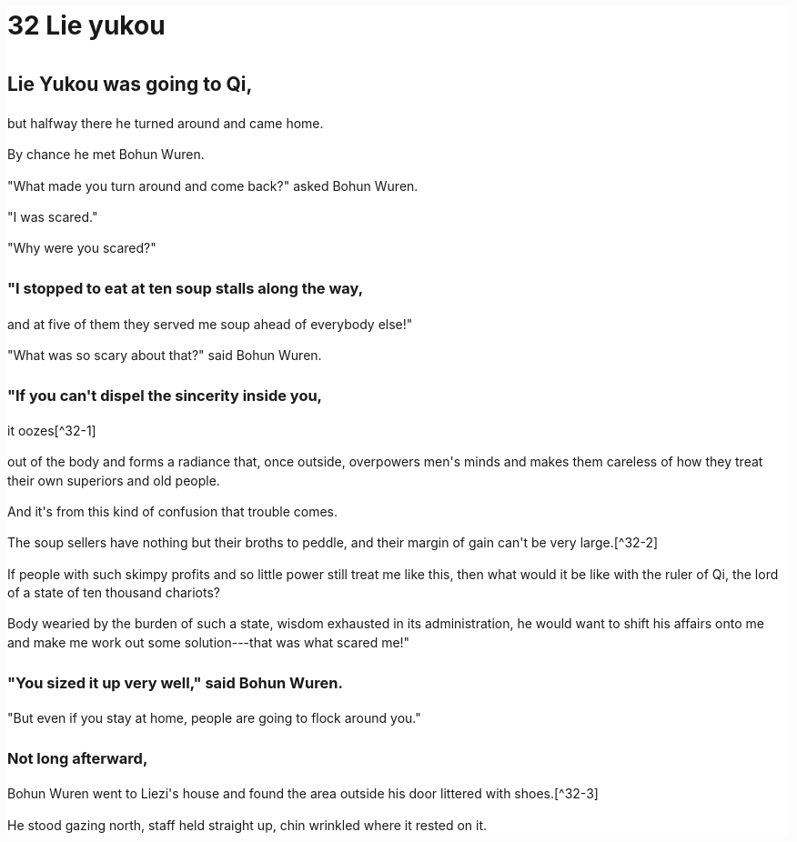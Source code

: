 # 32 Lie yukou

## Lie Yukou was going to Qi,

but halfway there he turned around and came home.

By chance he met Bohun Wuren.

"What made you turn around and come back?" asked Bohun Wuren.

"I was scared."

"Why were you scared?"

### "I stopped to eat at ten soup stalls along the way,

and at five of them they served me soup ahead of everybody else!"

"What was so scary about that?" said Bohun Wuren.

### "If you can't dispel the sincerity inside you,

it oozes[^32-1]

out of the body and forms a radiance that,
once outside,
overpowers men's minds and makes them careless of how they treat their own superiors and old people.

And it's from this kind of confusion that trouble comes.

The soup sellers have nothing but their broths to peddle,
and their margin of gain can't be very large.[^32-2]

If people with such skimpy profits and so little power still treat me like this,
then what would it be like with the ruler of Qi,
the lord of a state of ten thousand chariots?

Body wearied by the burden of such a state,
wisdom exhausted in its administration,
he would want to shift his affairs onto me and make me work out some solution---that was what scared me!"

### "You sized it up very well," said Bohun Wuren.


"But even if you stay at home,
people are going to flock around you."

### Not long afterward,

Bohun Wuren went to Liezi's house and found the area outside his door littered with shoes.[^32-3]

He stood gazing north,
staff held straight up,
chin wrinkled where it rested on it.
